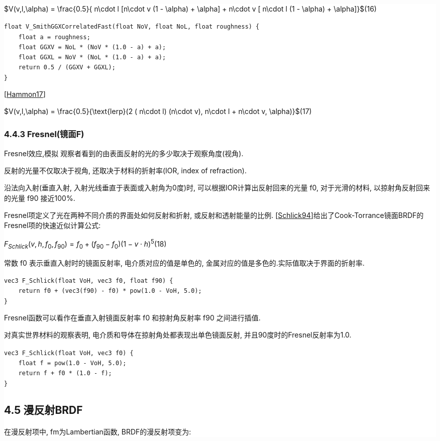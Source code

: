 $V(v,l,\alpha) = \frac{0.5}{ n\cdot l [n\cdot v (1 - \alpha) + \alpha] + n\cdot v [ n\cdot l (1 - \alpha) + \alpha]}$(16)

```
float V_SmithGGXCorrelatedFast(float NoV, float NoL, float roughness) {
    float a = roughness;
    float GGXV = NoL * (NoV * (1.0 - a) + a);
    float GGXL = NoV * (NoL * (1.0 - a) + a);
    return 0.5 / (GGXV + GGXL);
}
```



[[Hammon17](https://jerkwin.github.io/filamentcn/Filament.md.html#citation-hammon17)]

$V(v,l,\alpha) = \frac{0.5}{\text{lerp}(2 ( n\cdot l) (n\cdot v),  n\cdot l + n\cdot v, \alpha)}$(17)

### 4.4.3 Fresnel(镜面F)

Fresnel效应,模拟 观察者看到的由表面反射的光的多少取决于观察角度(视角).

反射的光量不仅取决于视角, 还取决于材料的折射率(IOR, index of refraction). 

沿法向入射(垂直入射, 入射光线垂直于表面或入射角为0度)时, 可以根据IOR计算出反射回来的光量 f0, 对于光滑的材料, 以掠射角反射回来的光量 f90 接近100%.



Fresnel项定义了光在两种不同介质的界面处如何反射和折射, 或反射和透射能量的比例. [[Schlick94](https://jerkwin.github.io/filamentcn/Filament.md.html#citation-schlick94)]给出了Cook-Torrance镜面BRDF的Fresnel项的快速近似计算公式:

$F_{Schlick}(v,h,f_0,f_90) = f_0 + (f_{90} - f_0)(1 - v\cdot h)^5$(18)

常数 f0 表示垂直入射时的镜面反射率, 电介质对应的值是单色的, 金属对应的值是多色的.实际值取决于界面的折射率. 



```
vec3 F_Schlick(float VoH, vec3 f0, float f90) {
    return f0 + (vec3(f90) - f0) * pow(1.0 - VoH, 5.0);
}
```





Fresnel函数可以看作在垂直入射镜面反射率 f0 和掠射角反射率 f90 之间进行插值. 

对真实世界材料的观察表明, 电介质和导体在掠射角处都表现出单色镜面反射, 并且90度时的Fresnel反射率为1.0. 

```
vec3 F_Schlick(float VoH, vec3 f0) {
    float f = pow(1.0 - VoH, 5.0);
    return f + f0 * (1.0 - f);
}
```

## 4.5 漫反射BRDF

在漫反射项中, fm为Lambertian函数, BRDF的漫反射项变为:
